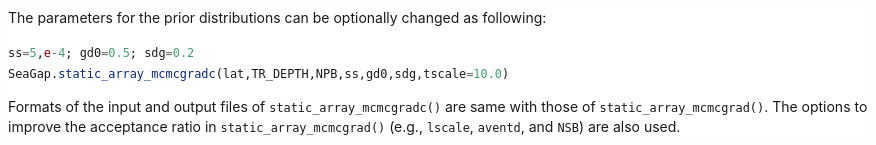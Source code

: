 The parameters for the prior distributions can be optionally changed as following:
```julia
ss=5,e-4; gd0=0.5; sdg=0.2
SeaGap.static_array_mcmcgradc(lat,TR_DEPTH,NPB,ss,gd0,sdg,tscale=10.0)
```

Formats of the input and output files of `static_array_mcmcgradc()` are same with those of `static_array_mcmcgrad()`.
The options to improve the acceptance ratio in `static_array_mcmcgrad()` (e.g., `lscale`, `aventd`, and `NSB`) are also used.

